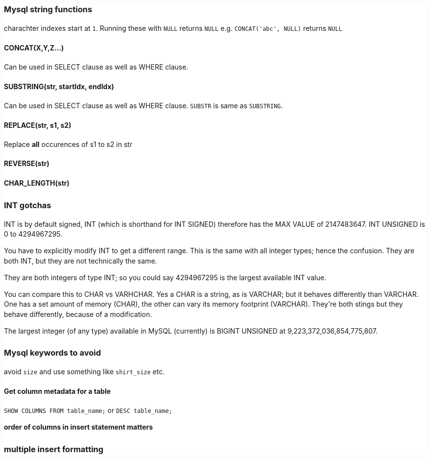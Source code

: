 ### Mysql string functions

charachter indexes start at `1`.
Running these with `NULL` returns `NULL`
e.g. `CONCAT('abc', NULL)` returns `NULL`
#### CONCAT(X,Y,Z...)

Can be used in SELECT clause as well as WHERE clause.


#### SUBSTRING(str, startIdx, endIdx)
Can be used in SELECT clause as well as WHERE clause.
`SUBSTR` is same as `SUBSTRING`.


#### REPLACE(str, s1, s2)

Replace **all** occurences of s1 to s2 in str

#### REVERSE(str)

#### CHAR_LENGTH(str)



### INT gotchas

INT is by default signed, INT (which is shorthand for INT SIGNED) therefore has the MAX VALUE of 2147483647.  INT UNSIGNED  is 0 to 4294967295.

You have to explicitly modify INT to get a different range. This is the same with all integer types; hence the confusion. They are both INT, but they are not technically the same.

They are both integers of type INT; so you could say 4294967295 is the largest available INT value.

You can compare this to CHAR vs VARHCHAR. Yes a CHAR is a string, as is VARCHAR; but it behaves differently than VARCHAR. One has a set amount of memory (CHAR), the other can vary its memory footprint (VARCHAR). They're both stings but they behave differently, because of a modification.

The largest integer (of any type) available in MySQL (currently) is BIGINT UNSIGNED at 9,223,372,036,854,775,807.

### Mysql keywords to avoid

avoid `size` and use something like `shirt_size` etc.

#### Get column metadata for a table

`SHOW COLUMNS FROM table_name;`
or 
`DESC table_name;`

**order of columns in insert statement matters**


### multiple insert formatting
